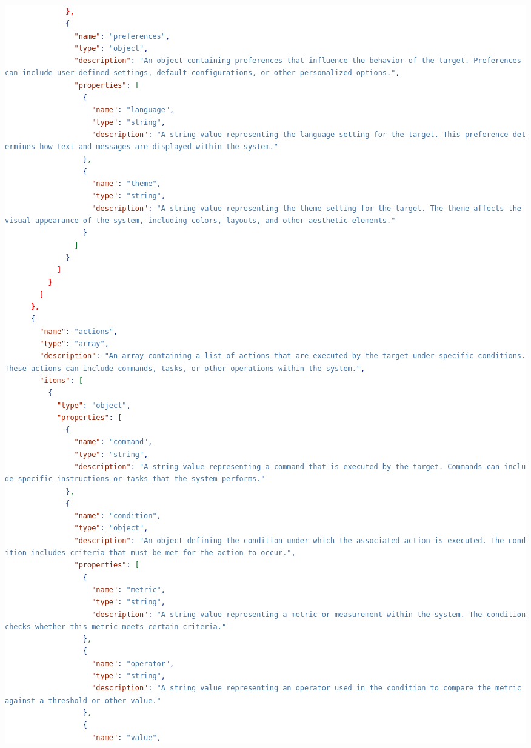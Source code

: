 ```json
              },
              {
                "name": "preferences",
                "type": "object",
                "description": "An object containing preferences that influence the behavior of the target. Preferences can include user-defined settings, default configurations, or other personalized options.",
                "properties": [
                  {
                    "name": "language",
                    "type": "string",
                    "description": "A string value representing the language setting for the target. This preference determines how text and messages are displayed within the system."
                  },
                  {
                    "name": "theme",
                    "type": "string",
                    "description": "A string value representing the theme setting for the target. The theme affects the visual appearance of the system, including colors, layouts, and other aesthetic elements."
                  }
                ]
              }
            ]
          }
        ]
      },
      {
        "name": "actions",
        "type": "array",
        "description": "An array containing a list of actions that are executed by the target under specific conditions. These actions can include commands, tasks, or other operations within the system.",
        "items": [
          {
            "type": "object",
            "properties": [
              {
                "name": "command",
                "type": "string",
                "description": "A string value representing a command that is executed by the target. Commands can include specific instructions or tasks that the system performs."
              },
              {
                "name": "condition",
                "type": "object",
                "description": "An object defining the condition under which the associated action is executed. The condition includes criteria that must be met for the action to occur.",
                "properties": [
                  {
                    "name": "metric",
                    "type": "string",
                    "description": "A string value representing a metric or measurement within the system. The condition checks whether this metric meets certain criteria."
                  },
                  {
                    "name": "operator",
                    "type": "string",
                    "description": "A string value representing an operator used in the condition to compare the metric against a threshold or other value."
                  },
                  {
                    "name": "value",
```
